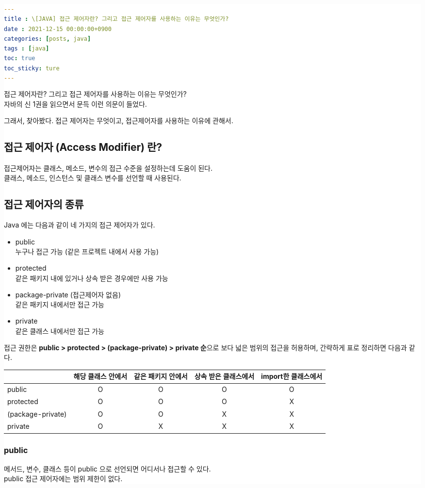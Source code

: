 ```yaml
---
title : \[JAVA] 접근 제어자란? 그리고 접근 제어자를 사용하는 이유는 무엇인가?
date : 2021-12-15 00:00:00+0900
categories: [posts, java]
tags : [java]
toc: true
toc_sticky: ture
---
```


접근 제어자란? 그리고 접근 제어자를 사용하는 이유는 무엇인가?   
자바의 신 1권을 읽으면서 문득 이런 의문이 들었다.

그래서, 찾아봤다. 접근 제어자는 무엇이고, 접근제어자를 사용하는 이유에 관해서.


## 접근 제어자 (Access Modifier) 란?
접근제어자는 클래스, 메소드, 변수의 접근 수준을 설정하는데 도움이 된다.   
클래스, 메소드, 인스턴스 및 클래스 변수를 선언할 때 사용된다.


## 접근 제어자의 종류
Java 에는 다음과 같이 네 가지의 접근 제어자가 있다.

- public   
  누구나 접근 가능 (같은 프로젝트 내에서 사용 가능)

- protected   
  같은 패키지 내에 있거나 상속 받은 경우에만 사용 가능

- package-private (접근제어자 없음)   
  같은 패키지 내에서만 접근 가능

- private   
  같은 클래스 내에서만 접근 가능

접근 권한은 **public > protected > (package-private) > private 순**으로 보다 넓은 범위의 접근을 허용하며, 간략하게 표로 정리하면 다음과 같다.

|   | 해당 클래스 안에서 | 같은 패키지 안에서 | 상속 받은 클래스에서 | import한 클래스에서 |   
| :--- | :---: | :---: | :---: | :---: |  
| public | O | O | O | O |
| protected | O | O | O | X |
| (package-private) | O | O | X | X |
| private | O | X | X | X |


### public
메서드, 변수, 클래스 등이 public 으로 선언되면 어디서나 접근할 수 있다.   
public 접근 제어자에는 범위 제한이 없다.
